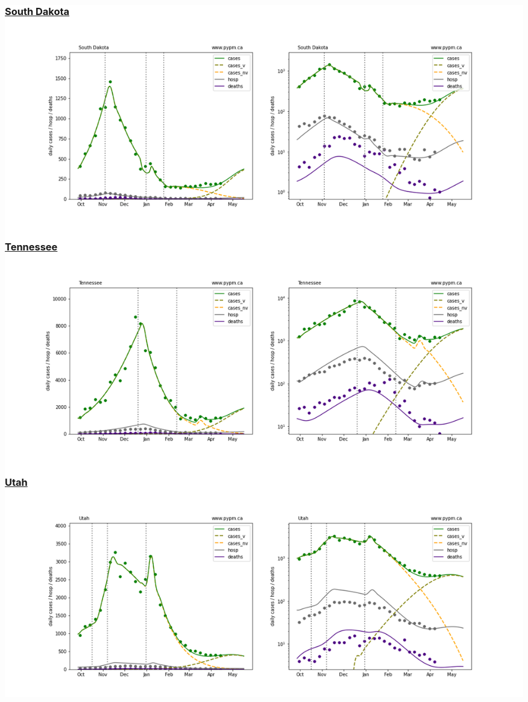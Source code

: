 ### [South Dakota](img/sd_2_8_0418.pdf)

![sd](img/sd_2_8_0418.png)

### [Tennessee](img/tn_2_8_0418.pdf)

![tn](img/tn_2_8_0418.png)

### [Utah](img/ut_2_8_0418.pdf)

![ut](img/ut_2_8_0418.png)
